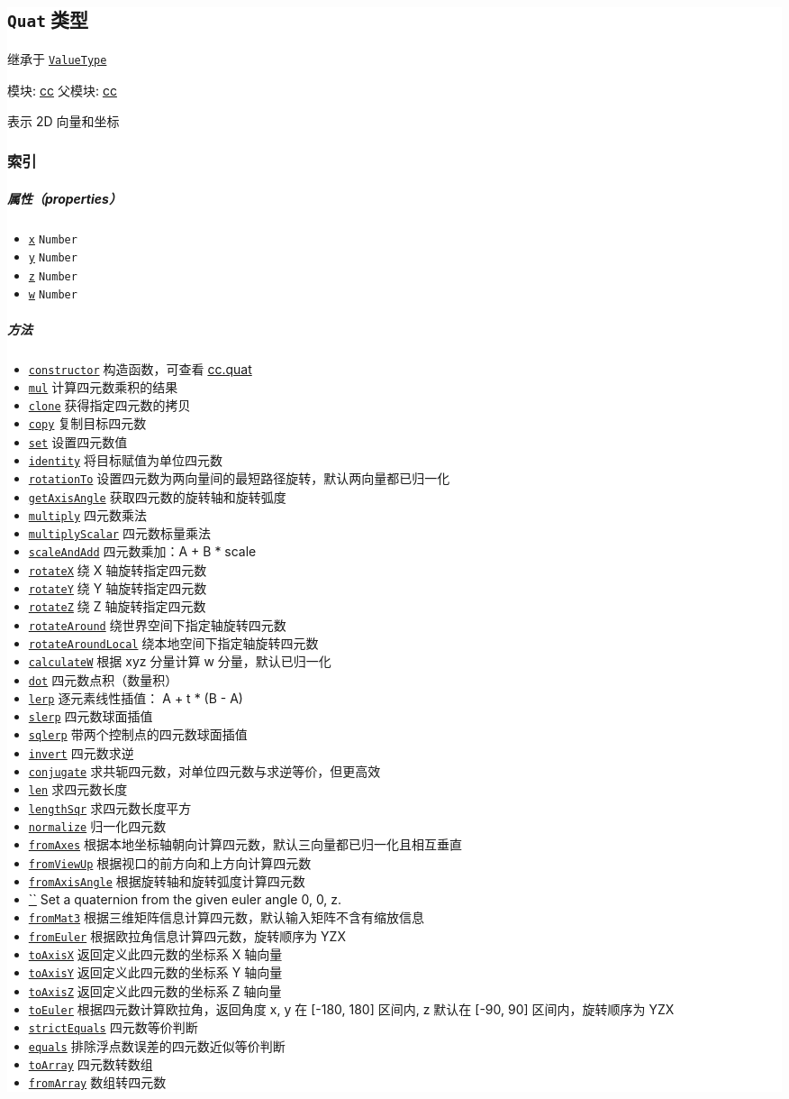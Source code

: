 ## `Quat` 类型

继承于 [`ValueType`](ValueType.md)


模块: [cc](../modules/cc.md)
父模块: [cc](../modules/cc.md)


表示 2D 向量和坐标



### 索引

##### 属性（properties）

  - [`x`](#x) `Number` 
  - [`y`](#y) `Number` 
  - [`z`](#z) `Number` 
  - [`w`](#w) `Number` 



##### 方法

  - [`constructor`](#constructor) 构造函数，可查看 <a href="../modules/cc.html#method_quat" class="crosslink">cc.quat</a>
  - [`mul`](#mul) 计算四元数乘积的结果
  - [`clone`](#clone) 获得指定四元数的拷贝
  - [`copy`](#copy) 复制目标四元数
  - [`set`](#set) 设置四元数值
  - [`identity`](#identity) 将目标赋值为单位四元数
  - [`rotationTo`](#rotationto) 设置四元数为两向量间的最短路径旋转，默认两向量都已归一化
  - [`getAxisAngle`](#getaxisangle) 获取四元数的旋转轴和旋转弧度
  - [`multiply`](#multiply) 四元数乘法
  - [`multiplyScalar`](#multiplyscalar) 四元数标量乘法
  - [`scaleAndAdd`](#scaleandadd) 四元数乘加：A + B * scale
  - [`rotateX`](#rotatex) 绕 X 轴旋转指定四元数
  - [`rotateY`](#rotatey) 绕 Y 轴旋转指定四元数
  - [`rotateZ`](#rotatez) 绕 Z 轴旋转指定四元数
  - [`rotateAround`](#rotatearound) 绕世界空间下指定轴旋转四元数
  - [`rotateAroundLocal`](#rotatearoundlocal) 绕本地空间下指定轴旋转四元数
  - [`calculateW`](#calculatew) 根据 xyz 分量计算 w 分量，默认已归一化
  - [`dot`](#dot) 四元数点积（数量积）
  - [`lerp`](#lerp) 逐元素线性插值： A + t * (B - A)
  - [`slerp`](#slerp) 四元数球面插值
  - [`sqlerp`](#sqlerp) 带两个控制点的四元数球面插值
  - [`invert`](#invert) 四元数求逆
  - [`conjugate`](#conjugate) 求共轭四元数，对单位四元数与求逆等价，但更高效
  - [`len`](#len) 求四元数长度
  - [`lengthSqr`](#lengthsqr) 求四元数长度平方
  - [`normalize`](#normalize) 归一化四元数
  - [`fromAxes`](#fromaxes) 根据本地坐标轴朝向计算四元数，默认三向量都已归一化且相互垂直
  - [`fromViewUp`](#fromviewup) 根据视口的前方向和上方向计算四元数
  - [`fromAxisAngle`](#fromaxisangle) 根据旋转轴和旋转弧度计算四元数
  - [``](#) Set a quaternion from the given euler angle 0, 0, z.
  - [`fromMat3`](#frommat3) 根据三维矩阵信息计算四元数，默认输入矩阵不含有缩放信息
  - [`fromEuler`](#fromeuler) 根据欧拉角信息计算四元数，旋转顺序为 YZX
  - [`toAxisX`](#toaxisx) 返回定义此四元数的坐标系 X 轴向量
  - [`toAxisY`](#toaxisy) 返回定义此四元数的坐标系 Y 轴向量
  - [`toAxisZ`](#toaxisz) 返回定义此四元数的坐标系 Z 轴向量
  - [`toEuler`](#toeuler) 根据四元数计算欧拉角，返回角度 x, y 在 [-180, 180] 区间内, z 默认在 [-90, 90] 区间内，旋转顺序为 YZX
  - [`strictEquals`](#strictequals) 四元数等价判断
  - [`equals`](#equals) 排除浮点数误差的四元数近似等价判断
  - [`toArray`](#toarray) 四元数转数组
  - [`fromArray`](#fromarray) 数组转四元数